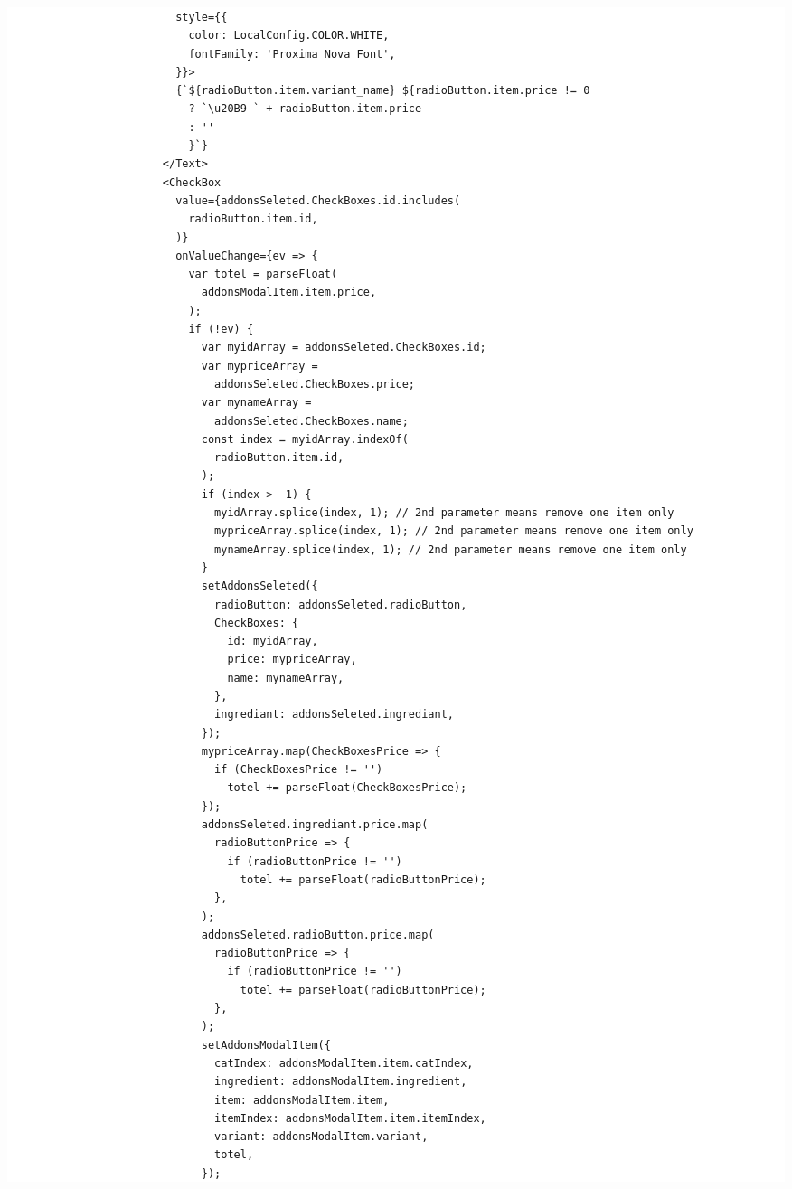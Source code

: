                               style={{
                                color: LocalConfig.COLOR.WHITE,
                                fontFamily: 'Proxima Nova Font',
                              }}>
                              {`${radioButton.item.variant_name} ${radioButton.item.price != 0
                                ? `\u20B9 ` + radioButton.item.price
                                : ''
                                }`}
                            </Text>
                            <CheckBox
                              value={addonsSeleted.CheckBoxes.id.includes(
                                radioButton.item.id,
                              )}
                              onValueChange={ev => {
                                var totel = parseFloat(
                                  addonsModalItem.item.price,
                                );
                                if (!ev) {
                                  var myidArray = addonsSeleted.CheckBoxes.id;
                                  var mypriceArray =
                                    addonsSeleted.CheckBoxes.price;
                                  var mynameArray =
                                    addonsSeleted.CheckBoxes.name;
                                  const index = myidArray.indexOf(
                                    radioButton.item.id,
                                  );
                                  if (index > -1) {
                                    myidArray.splice(index, 1); // 2nd parameter means remove one item only
                                    mypriceArray.splice(index, 1); // 2nd parameter means remove one item only
                                    mynameArray.splice(index, 1); // 2nd parameter means remove one item only
                                  }
                                  setAddonsSeleted({
                                    radioButton: addonsSeleted.radioButton,
                                    CheckBoxes: {
                                      id: myidArray,
                                      price: mypriceArray,
                                      name: mynameArray,
                                    },
                                    ingrediant: addonsSeleted.ingrediant,
                                  });
                                  mypriceArray.map(CheckBoxesPrice => {
                                    if (CheckBoxesPrice != '')
                                      totel += parseFloat(CheckBoxesPrice);
                                  });
                                  addonsSeleted.ingrediant.price.map(
                                    radioButtonPrice => {
                                      if (radioButtonPrice != '')
                                        totel += parseFloat(radioButtonPrice);
                                    },
                                  );
                                  addonsSeleted.radioButton.price.map(
                                    radioButtonPrice => {
                                      if (radioButtonPrice != '')
                                        totel += parseFloat(radioButtonPrice);
                                    },
                                  );
                                  setAddonsModalItem({
                                    catIndex: addonsModalItem.item.catIndex,
                                    ingredient: addonsModalItem.ingredient,
                                    item: addonsModalItem.item,
                                    itemIndex: addonsModalItem.item.itemIndex,
                                    variant: addonsModalItem.variant,
                                    totel,
                                  });